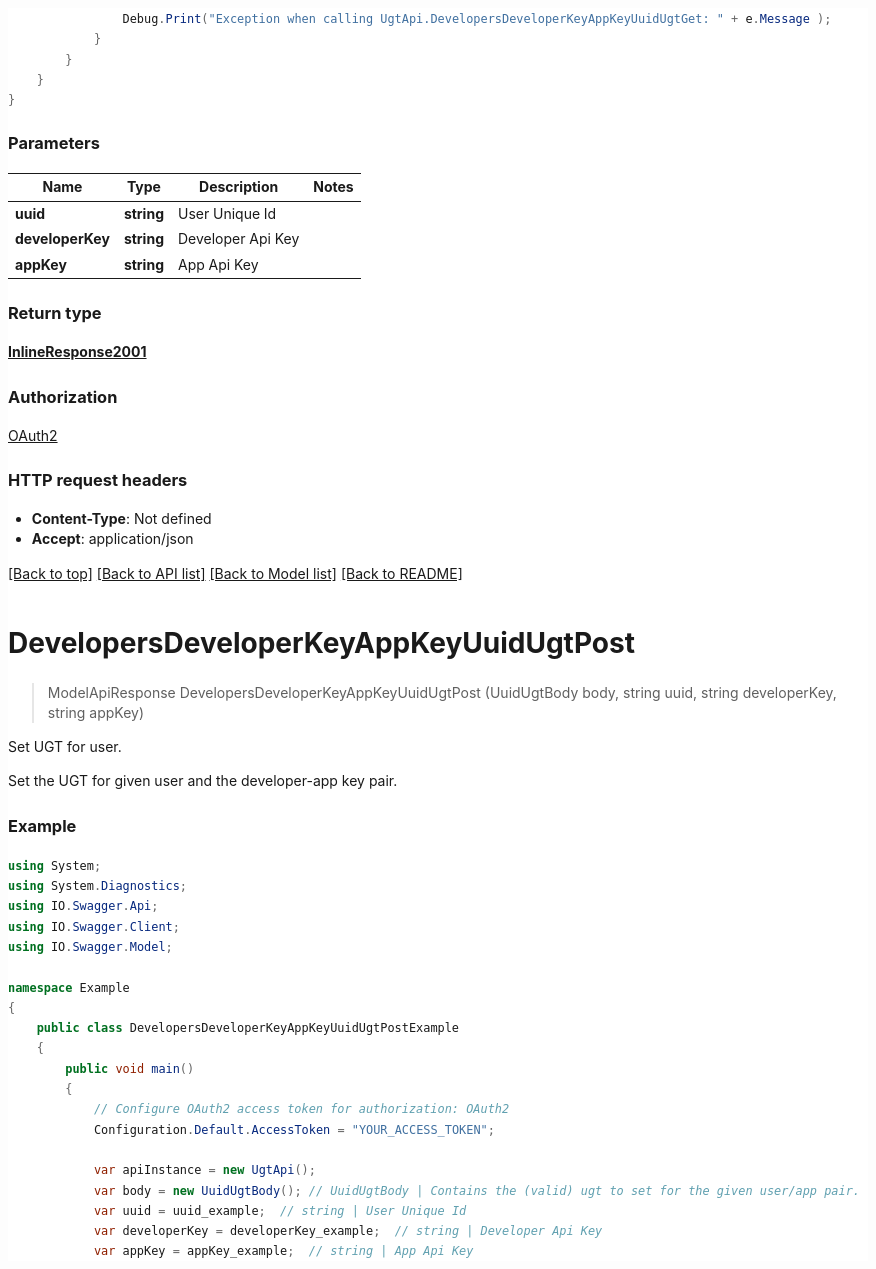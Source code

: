 ```csharp
                Debug.Print("Exception when calling UgtApi.DevelopersDeveloperKeyAppKeyUuidUgtGet: " + e.Message );
            }
        }
    }
}
```

### Parameters

Name | Type | Description  | Notes
------------- | ------------- | ------------- | -------------
 **uuid** | **string**| User Unique Id | 
 **developerKey** | **string**| Developer Api Key | 
 **appKey** | **string**| App Api Key | 

### Return type

[**InlineResponse2001**](InlineResponse2001.md)

### Authorization

[OAuth2](../README.md#OAuth2)

### HTTP request headers

 - **Content-Type**: Not defined
 - **Accept**: application/json

[[Back to top]](#) [[Back to API list]](../README.md#documentation-for-api-endpoints) [[Back to Model list]](../README.md#documentation-for-models) [[Back to README]](../README.md)
<a name="developersdeveloperkeyappkeyuuidugtpost"></a>
# **DevelopersDeveloperKeyAppKeyUuidUgtPost**
> ModelApiResponse DevelopersDeveloperKeyAppKeyUuidUgtPost (UuidUgtBody body, string uuid, string developerKey, string appKey)

Set UGT for user.

Set the UGT for given user and the developer-app key pair.

### Example
```csharp
using System;
using System.Diagnostics;
using IO.Swagger.Api;
using IO.Swagger.Client;
using IO.Swagger.Model;

namespace Example
{
    public class DevelopersDeveloperKeyAppKeyUuidUgtPostExample
    {
        public void main()
        {
            // Configure OAuth2 access token for authorization: OAuth2
            Configuration.Default.AccessToken = "YOUR_ACCESS_TOKEN";

            var apiInstance = new UgtApi();
            var body = new UuidUgtBody(); // UuidUgtBody | Contains the (valid) ugt to set for the given user/app pair.
            var uuid = uuid_example;  // string | User Unique Id
            var developerKey = developerKey_example;  // string | Developer Api Key
            var appKey = appKey_example;  // string | App Api Key
```